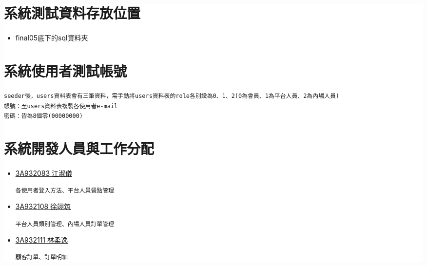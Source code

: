 
# 系統測試資料存放位置  
- final05底下的sql資料夾
 
# 系統使用者測試帳號  
    
    seeder後，users資料表會有三筆資料，需手動將users資料表的role各別設為0、1、2(0為會員、1為平台人員、2為內場人員)
    帳號：至users資料表複製各使用者e-mail
    密碼：皆為8個零(00000000)
    

# 系統開發人員與工作分配  

- [3A932083 江淑儀](https://github.com/3A932083) 
    ```
    各使用者登入方法、平台人員餐點管理
    ```
- [3A932108 徐翊筑](https://github.com/3A932108)
    ```
    平台人員類別管理、內場人員訂單管理
    ```   
- [3A932111 林柔逸](https://github.com/3A932111) 
    ```
    顧客訂單、訂單明細 
    ```

